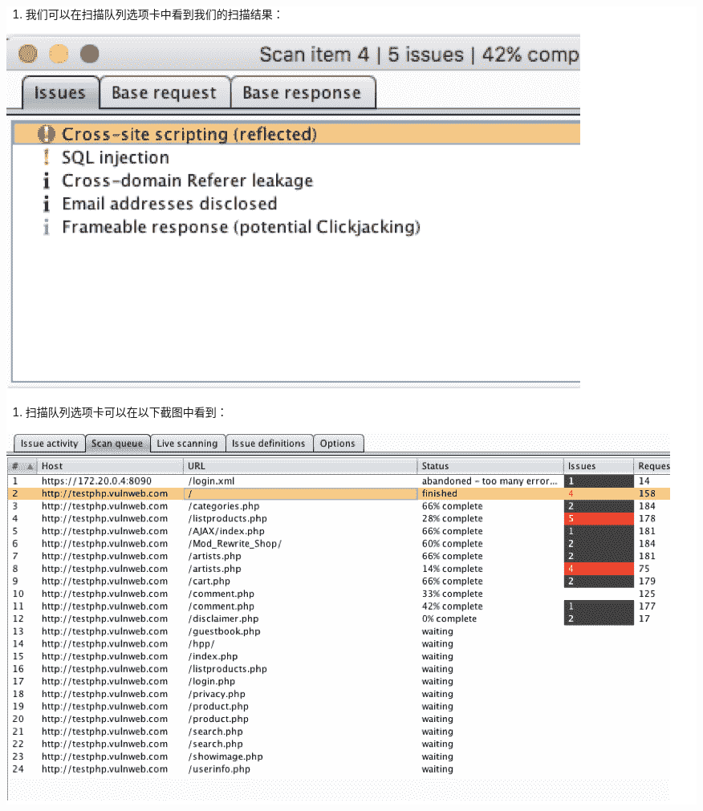 1.  我们可以在扫描队列选项卡中看到我们的扫描结果：

![](img/3b2e1bd4-a5ca-466a-8641-92abb9e7983f.png)

1.  扫描队列选项卡可以在以下截图中看到：

![](img/ea2ad651-5969-474e-b98e-b247da52af27.png)
